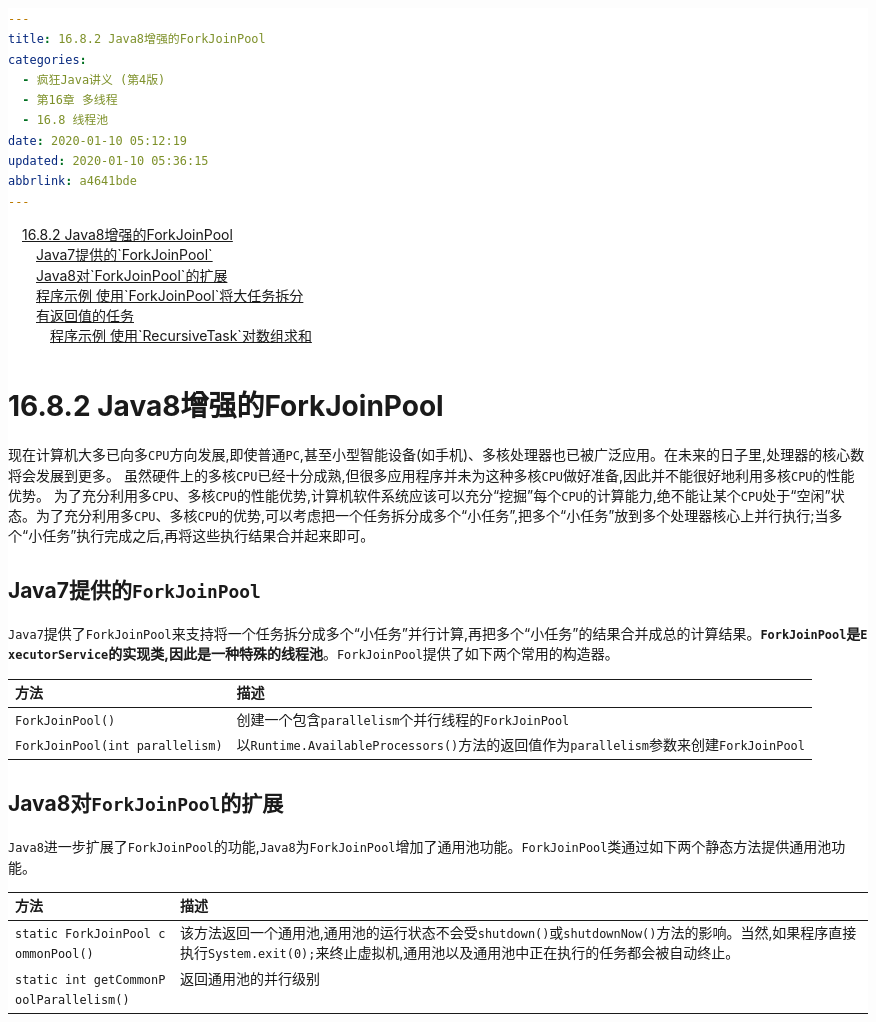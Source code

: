```yaml
---
title: 16.8.2 Java8增强的ForkJoinPool
categories: 
  - 疯狂Java讲义 (第4版)
  - 第16章 多线程
  - 16.8 线程池
date: 2020-01-10 05:12:19
updated: 2020-01-10 05:36:15
abbrlink: a4641bde
---
```

<div id='my_toc'><a href="/JavaReadingNotes/a4641bde/#16-8-2-Java8增强的ForkJoinPool" class="header_1">16.8.2 Java8增强的ForkJoinPool</a>&nbsp;<br><a href="/JavaReadingNotes/a4641bde/#Java7提供的-ForkJoinPool" class="header_2">Java7提供的`ForkJoinPool`</a>&nbsp;<br><a href="/JavaReadingNotes/a4641bde/#Java8对-ForkJoinPool-的扩展" class="header_2">Java8对`ForkJoinPool`的扩展</a>&nbsp;<br><a href="/JavaReadingNotes/a4641bde/#程序示例-使用-ForkJoinPool-将大任务拆分" class="header_2">程序示例 使用`ForkJoinPool`将大任务拆分</a>&nbsp;<br><a href="/JavaReadingNotes/a4641bde/#有返回值的任务" class="header_2">有返回值的任务</a>&nbsp;<br><a href="/JavaReadingNotes/a4641bde/#程序示例-使用-RecursiveTask-对数组求和" class="header_3">程序示例 使用`RecursiveTask`对数组求和</a>&nbsp;<br></div>
<style>.header_1{margin-left: 1em;}.header_2{margin-left: 2em;}.header_3{margin-left: 3em;}.header_4{margin-left: 4em;}.header_5{margin-left: 5em;}.header_6{margin-left: 6em;}</style>

<script>if (navigator.platform.search('arm')==-1){document.getElementById('my_toc').style.display = 'none';}var e,p = document.getElementsByTagName('p');while (p.length>0) {e = p[0];e.parentElement.removeChild(e);}</script>


# 16.8.2 Java8增强的ForkJoinPool
现在计算机大多已向多`CPU`方向发展,即使普通`PC`,甚至小型智能设备(如手机)、多核处理器也已被广泛应用。在未来的日子里,处理器的核心数将会发展到更多。
虽然硬件上的多核`CPU`已经十分成熟,但很多应用程序并未为这种多核`CPU`做好准备,因此并不能很好地利用多核`CPU`的性能优势。
为了充分利用多`CPU`、多核`CPU`的性能优势,计算机软件系统应该可以充分“挖掘”每个`CPU`的计算能力,绝不能让某个`CPU`处于“空闲”状态。为了充分利用多`CPU`、多核`CPU`的优势,可以考虑把一个任务拆分成多个“小任务”,把多个“小任务”放到多个处理器核心上并行执行;当多个“小任务”执行完成之后,再将这些执行结果合并起来即可。
## Java7提供的`ForkJoinPool`
`Java7`提供了`ForkJoinPool`来支持将一个任务拆分成多个“小任务”并行计算,再把多个“小任务”的结果合并成总的计算结果。**`ForkJoinPool`是`ExecutorService`的实现类,因此是一种特殊的线程池**。`ForkJoinPool`提供了如下两个常用的构造器。

|方法|描述|
|:--|:--|
|`ForkJoinPool()`|创建一个包含`parallelism`个并行线程的`ForkJoinPool`|
|`ForkJoinPool(int parallelism)`|以`Runtime.AvailableProcessors()`方法的返回值作为`parallelism`参数来创建`ForkJoinPool`|

## Java8对`ForkJoinPool`的扩展
`Java8`进一步扩展了`ForkJoinPool`的功能,`Java8`为`ForkJoinPool`增加了通用池功能。`ForkJoinPool`类通过如下两个静态方法提供通用池功能。

|方法|描述|
|:--|:--|
|`static ForkJoinPool commonPool()`|该方法返回一个通用池,通用池的运行状态不会受`shutdown()`或`shutdownNow()`方法的影响。当然,如果程序直接执行`System.exit(0);`来终止虚拟机,通用池以及通用池中正在执行的任务都会被自动终止。|
|`static int getCommonPoolParallelism()`|返回通用池的并行级别|
